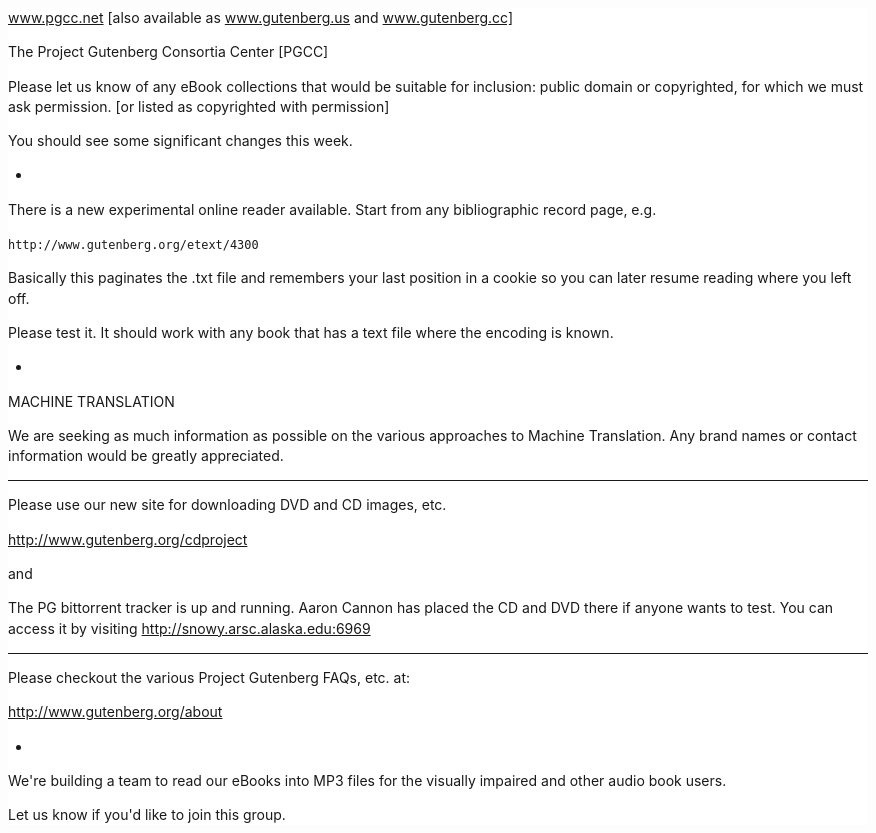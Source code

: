 www.pgcc.net
[also available as  www.gutenberg.us and www.gutenberg.cc]


The Project Gutenberg Consortia Center [PGCC]

Please let us know of any eBook collections that
would be suitable for inclusion:  public domain
or copyrighted, for which we must ask permission.
[or listed as copyrighted with permission]

You should see some significant changes this week.


*

There is a new experimental online reader available. Start from any
bibliographic record page, e.g.

    http://www.gutenberg.org/etext/4300


Basically this paginates the .txt file and remembers your last position
in a cookie so you can later resume reading where you left off.

Please test it. It should work with any book that has a text file
where the encoding is known.

*

MACHINE TRANSLATION

We are seeking as much information as possible on the various
approaches to Machine Translation. Any brand names or contact
information would be greatly appreciated.

***

Please use our new site for downloading DVD and CD images, etc.

http://www.gutenberg.org/cdproject

and

The PG bittorrent tracker is up and running.
Aaron Cannon has placed the CD and DVD there if anyone wants to test.
You can access it by visiting
http://snowy.arsc.alaska.edu:6969

***

Please checkout the various Project Gutenberg FAQs, etc. at:

http://www.gutenberg.org/about


*

We're building a team to read our eBooks into MP3 files
for the visually impaired and other audio book users.

Let us know if you'd like to join this group.
